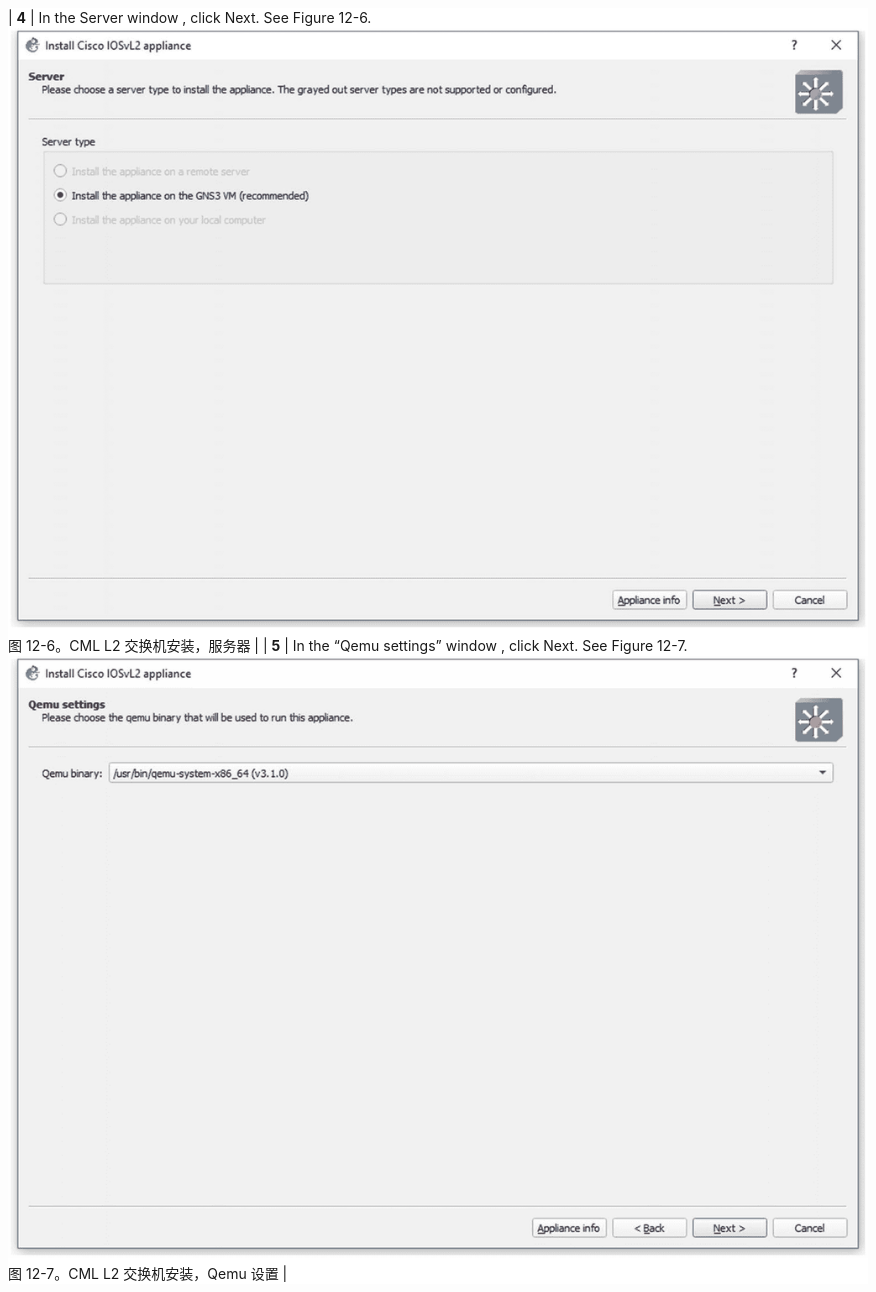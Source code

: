 | **4** | In the Server window , click Next. See Figure 12-6.![img/492721_1_En_12_Fig6_HTML.jpg](img/492721_1_En_12_Fig6_HTML.jpg)图 12-6。CML L2 交换机安装，服务器 |
| **5** | In the “Qemu settings” window , click Next. See Figure 12-7.![img/492721_1_En_12_Fig7_HTML.jpg](img/492721_1_En_12_Fig7_HTML.jpg)图 12-7。CML L2 交换机安装，Qemu 设置 |